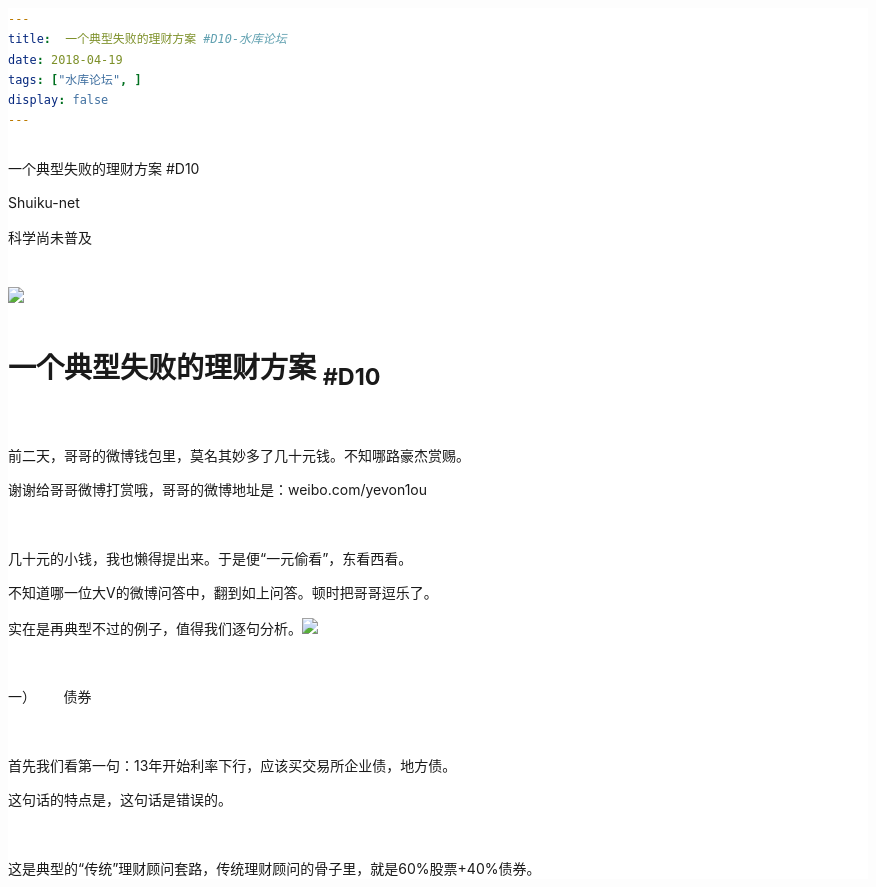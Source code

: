 ```yaml
---
title:  一个典型失败的理财方案 #D10-水库论坛
date: 2018-04-19
tags: ["水库论坛", ]
display: false
---
```



## 



一个典型失败的理财方案 #D10




Shuiku-net




科学尚未普及


# 

<img class="" data-ratio="0.64375" data-s="300,640" src="https://mmbiz.qpic.cn/mmbiz_jpg/Ok4hZ0tV6r6NnAXaS7udJ8j8qGmdicY8K9V6bNlS392ich3Dltt3pWVAsKLt5n7DQ35Uia5zXeibNP8EbbNuSGdJsw/640?wx_fmt=jpeg" data-type="jpeg" data-w="800" style=""/>

# 一个典型失败的理财方案 <sub>#D10</sub>

&nbsp;



前二天，哥哥的微博钱包里，莫名其妙多了几十元钱。不知哪路豪杰赏赐。

谢谢给哥哥微博打赏哦，哥哥的微博地址是：weibo.com/yevon1ou

&nbsp;

几十元的小钱，我也懒得提出来。于是便“一元偷看”，东看西看。

不知道哪一位大V的微博问答中，翻到如上问答。顿时把哥哥逗乐了。

实在是再典型不过的例子，值得我们逐句分析。<img class="" data-copyright="0" data-ratio="1.2931839402427638" data-s="300,640" src="https://mmbiz.qpic.cn/mmbiz_jpg/Ok4hZ0tV6r7W4e4GDwFFNFjpzNXia4AsxfgUJD9jL0T6iaUw0ib655WsJWRfkg1uYSPxI81ao3Kf0XqCVgpRtaOSw/640?wx_fmt=jpeg" data-type="jpeg" data-w="1071"/>



&nbsp;

一）&nbsp;&nbsp;&nbsp;&nbsp;&nbsp;&nbsp;&nbsp;债券

&nbsp;

首先我们看第一句：13年开始利率下行，应该买交易所企业债，地方债。

这句话的特点是，这句话是错误的。

&nbsp;

这是典型的“传统”理财顾问套路，传统理财顾问的骨子里，就是60%股票+40%债券。
